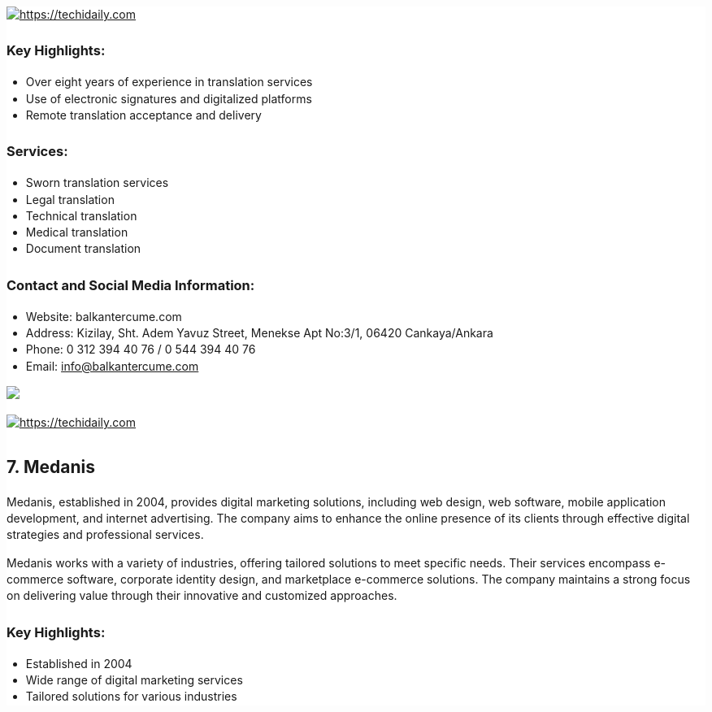 
<a href="https://aligracehair.sjv.io/c/5597632/2135371/19272" target="_top" id="2135371">
  <img src="//a.impactradius-go.com/display-ad/19272-2135371" border="0" alt="https://techidaily.com" width="320" height="90"/>
</a>
<img height="0" width="0" src="https://aligracehair.sjv.io/i/5597632/2135371/19272" style="position:absolute;visibility:hidden;" border="0" />


### Key Highlights:

* Over eight years of experience in translation services
* Use of electronic signatures and digitalized platforms
* Remote translation acceptance and delivery

### Services:

* Sworn translation services
* Legal translation
* Technical translation
* Medical translation
* Document translation

### Contact and Social Media Information:

* Website: balkantercume.com
* Address: Kizilay, Sht. Adem Yavuz Street, Menekse Apt No:3/1, 06420 Cankaya/Ankara
* Phone: 0 312 394 40 76 / 0 544 394 40 76
* Email: info@balkantercume.com

![](https://www.link-assistant.com/articles/wp-content/uploads/2024/08/medanis.png)


<a href="https://appsumo.8odi.net/c/5597632/2123733/7443" target="_top" id="2123733">
  <img src="//a.impactradius-go.com/display-ad/7443-2123733" border="0" alt="https://techidaily.com" width="728" height="90"/>
</a>
<img height="0" width="0" src="https://appsumo.8odi.net/i/5597632/2123733/7443" style="position:absolute;visibility:hidden;" border="0" />


## 7\. Medanis

Medanis, established in 2004, provides digital marketing solutions, including web design, web software, mobile application development, and internet advertising. The company aims to enhance the online presence of its clients through effective digital strategies and professional services.

Medanis works with a variety of industries, offering tailored solutions to meet specific needs. Their services encompass e-commerce software, corporate identity design, and marketplace e-commerce solutions. The company maintains a strong focus on delivering value through their innovative and customized approaches.

### Key Highlights:

* Established in 2004
* Wide range of digital marketing services
* Tailored solutions for various industries
